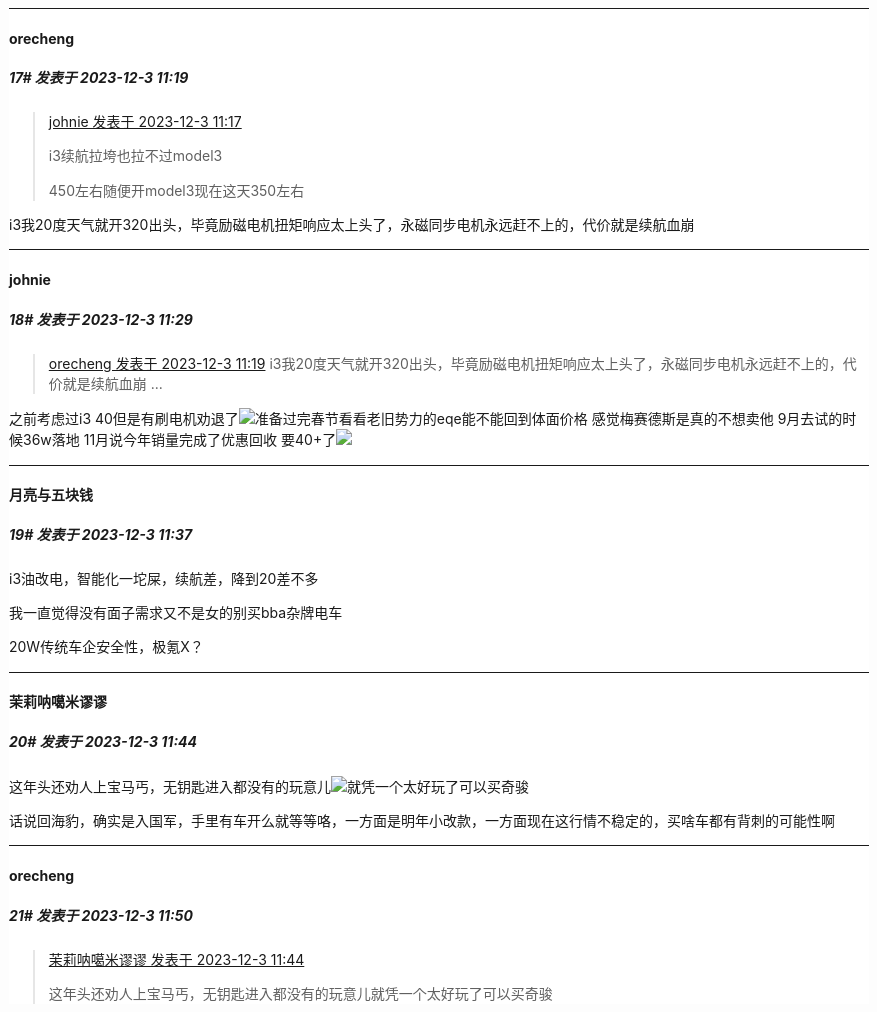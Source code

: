 *****

####  orecheng  
##### 17#       发表于 2023-12-3 11:19

<blockquote><a href="httphttps://bbs.saraba1st.com/2b/forum.php?mod=redirect&amp;goto=findpost&amp;pid=63209008&amp;ptid=2162764" target="_blank">johnie 发表于 2023-12-3 11:17</a>

i3续航拉垮也拉不过model3

450左右随便开model3现在这天350左右</blockquote>
i3我20度天气就开320出头，毕竟励磁电机扭矩响应太上头了，永磁同步电机永远赶不上的，代价就是续航血崩

*****

####  johnie  
##### 18#       发表于 2023-12-3 11:29

<blockquote><a href="httphttps://bbs.saraba1st.com/2b/forum.php?mod=redirect&amp;goto=findpost&amp;pid=63209018&amp;ptid=2162764" target="_blank">orecheng 发表于 2023-12-3 11:19</a>
i3我20度天气就开320出头，毕竟励磁电机扭矩响应太上头了，永磁同步电机永远赶不上的，代价就是续航血崩 ...</blockquote>
之前考虑过i3 40但是有刷电机劝退了<img src="https://static.saraba1st.com/image/smiley/face2017/067.png" referrerpolicy="no-referrer">准备过完春节看看老旧势力的eqe能不能回到体面价格
感觉梅赛德斯是真的不想卖他
9月去试的时候36w落地 11月说今年销量完成了优惠回收 要40+了<img src="https://static.saraba1st.com/image/smiley/face2017/067.png" referrerpolicy="no-referrer">

*****

####  月亮与五块钱  
##### 19#       发表于 2023-12-3 11:37

i3油改电，智能化一坨屎，续航差，降到20差不多

我一直觉得没有面子需求又不是女的别买bba杂牌电车

20W传统车企安全性，极氪X？

*****

####  茉莉呐噶米谬谬  
##### 20#       发表于 2023-12-3 11:44

这年头还劝人上宝马丐，无钥匙进入都没有的玩意儿<img src="https://static.saraba1st.com/image/smiley/face2017/118.png" referrerpolicy="no-referrer">就凭一个太好玩了可以买奇骏

话说回海豹，确实是入国军，手里有车开么就等等咯，一方面是明年小改款，一方面现在这行情不稳定的，买啥车都有背刺的可能性啊

*****

####  orecheng  
##### 21#       发表于 2023-12-3 11:50

<blockquote><a href="httphttps://bbs.saraba1st.com/2b/forum.php?mod=redirect&amp;goto=findpost&amp;pid=63209207&amp;ptid=2162764" target="_blank">茉莉呐噶米谬谬 发表于 2023-12-3 11:44</a>

这年头还劝人上宝马丐，无钥匙进入都没有的玩意儿就凭一个太好玩了可以买奇骏
